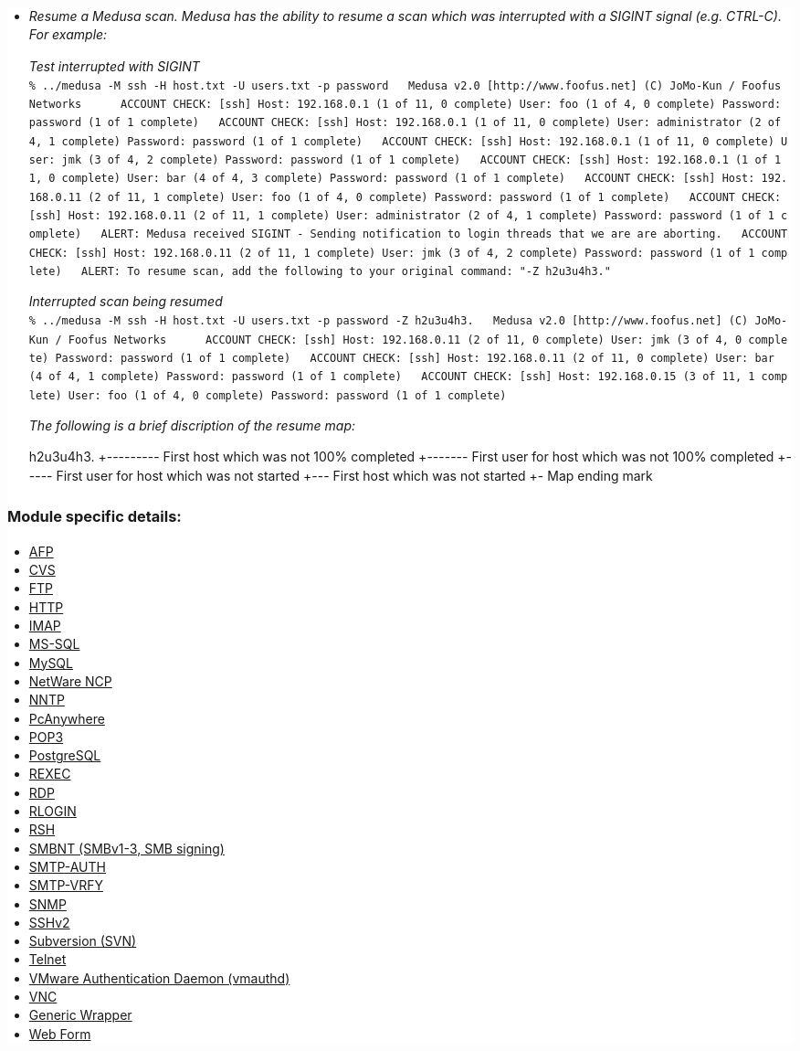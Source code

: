 - _Resume a Medusa scan. Medusa has the ability to resume a scan which was interrupted with a SIGINT signal (e.g. CTRL-C). For example:_
    
    _Test interrupted with SIGINT_  
    `% ../medusa -M ssh -H host.txt -U users.txt -p password   Medusa v2.0 [http://www.foofus.net] (C) JoMo-Kun / Foofus Networks      ACCOUNT CHECK: [ssh] Host: 192.168.0.1 (1 of 11, 0 complete) User: foo (1 of 4, 0 complete) Password: password (1 of 1 complete)   ACCOUNT CHECK: [ssh] Host: 192.168.0.1 (1 of 11, 0 complete) User: administrator (2 of 4, 1 complete) Password: password (1 of 1 complete)   ACCOUNT CHECK: [ssh] Host: 192.168.0.1 (1 of 11, 0 complete) User: jmk (3 of 4, 2 complete) Password: password (1 of 1 complete)   ACCOUNT CHECK: [ssh] Host: 192.168.0.1 (1 of 11, 0 complete) User: bar (4 of 4, 3 complete) Password: password (1 of 1 complete)   ACCOUNT CHECK: [ssh] Host: 192.168.0.11 (2 of 11, 1 complete) User: foo (1 of 4, 0 complete) Password: password (1 of 1 complete)   ACCOUNT CHECK: [ssh] Host: 192.168.0.11 (2 of 11, 1 complete) User: administrator (2 of 4, 1 complete) Password: password (1 of 1 complete)   ALERT: Medusa received SIGINT - Sending notification to login threads that we are are aborting.   ACCOUNT CHECK: [ssh] Host: 192.168.0.11 (2 of 11, 1 complete) User: jmk (3 of 4, 2 complete) Password: password (1 of 1 complete)   ALERT: To resume scan, add the following to your original command: "-Z h2u3u4h3."   `
    
    _Interrupted scan being resumed_  
    `% ../medusa -M ssh -H host.txt -U users.txt -p password -Z h2u3u4h3.   Medusa v2.0 [http://www.foofus.net] (C) JoMo-Kun / Foofus Networks      ACCOUNT CHECK: [ssh] Host: 192.168.0.11 (2 of 11, 0 complete) User: jmk (3 of 4, 0 complete) Password: password (1 of 1 complete)   ACCOUNT CHECK: [ssh] Host: 192.168.0.11 (2 of 11, 0 complete) User: bar (4 of 4, 1 complete) Password: password (1 of 1 complete)   ACCOUNT CHECK: [ssh] Host: 192.168.0.15 (3 of 11, 1 complete) User: foo (1 of 4, 0 complete) Password: password (1 of 1 complete)   `
    
    _The following is a brief discription of the resume map:_  
    
    h2u3u4h3.
    +--------- First host which was not 100% completed
      +------- First user for host which was not 100% completed
        +----- First user for host which was not started
          +--- First host which was not started
            +- Map ending mark
    

### Module specific details:

- [AFP](https://jmk-foofus.github.io/medusa/medusa-afp.html)
- [CVS](https://jmk-foofus.github.io/medusa/medusa-cvs.html)
- [FTP](https://jmk-foofus.github.io/medusa/medusa-ftp.html)
- [HTTP](https://jmk-foofus.github.io/medusa/medusa-http.html)
- [IMAP](https://jmk-foofus.github.io/medusa/medusa-imap.html)
- [MS-SQL](https://jmk-foofus.github.io/medusa/medusa-mssql.html)
- [MySQL](https://jmk-foofus.github.io/medusa/medusa-mysql.html)
- [NetWare NCP](https://jmk-foofus.github.io/medusa/medusa-ncp.html)
- [NNTP](https://jmk-foofus.github.io/medusa/medusa-nntp.html)
- [PcAnywhere](https://jmk-foofus.github.io/medusa/medusa-pcanywhere.html)
- [POP3](https://jmk-foofus.github.io/medusa/medusa-pop3.html)
- [PostgreSQL](https://jmk-foofus.github.io/medusa/medusa-postgres.html)
- [REXEC](https://jmk-foofus.github.io/medusa/medusa-rexec.html)
- [RDP](https://jmk-foofus.github.io/medusa/medusa-rdp.html)
- [RLOGIN](https://jmk-foofus.github.io/medusa/medusa-rlogin.html)
- [RSH](https://jmk-foofus.github.io/medusa/medusa-rsh.html)
- [SMBNT (SMBv1-3, SMB signing)](https://jmk-foofus.github.io/medusa/medusa-smbnt.html)
- [SMTP-AUTH](https://jmk-foofus.github.io/medusa/medusa-smtp.html)
- [SMTP-VRFY](https://jmk-foofus.github.io/medusa/medusa-smtp-vrfy.html)
- [SNMP](https://jmk-foofus.github.io/medusa/medusa-snmp.html)
- [SSHv2](https://jmk-foofus.github.io/medusa/medusa-ssh.html)
- [Subversion (SVN)](https://jmk-foofus.github.io/medusa/medusa-svn.html)
- [Telnet](https://jmk-foofus.github.io/medusa/medusa-telnet.html)
- [VMware Authentication Daemon (vmauthd)](https://jmk-foofus.github.io/medusa/medusa-vmauthd.html)
- [VNC](https://jmk-foofus.github.io/medusa/medusa-vnc.html)
- [Generic Wrapper](https://jmk-foofus.github.io/medusa/medusa-wrapper.html)
- [Web Form](https://jmk-foofus.github.io/medusa/medusa-web-form.html)
